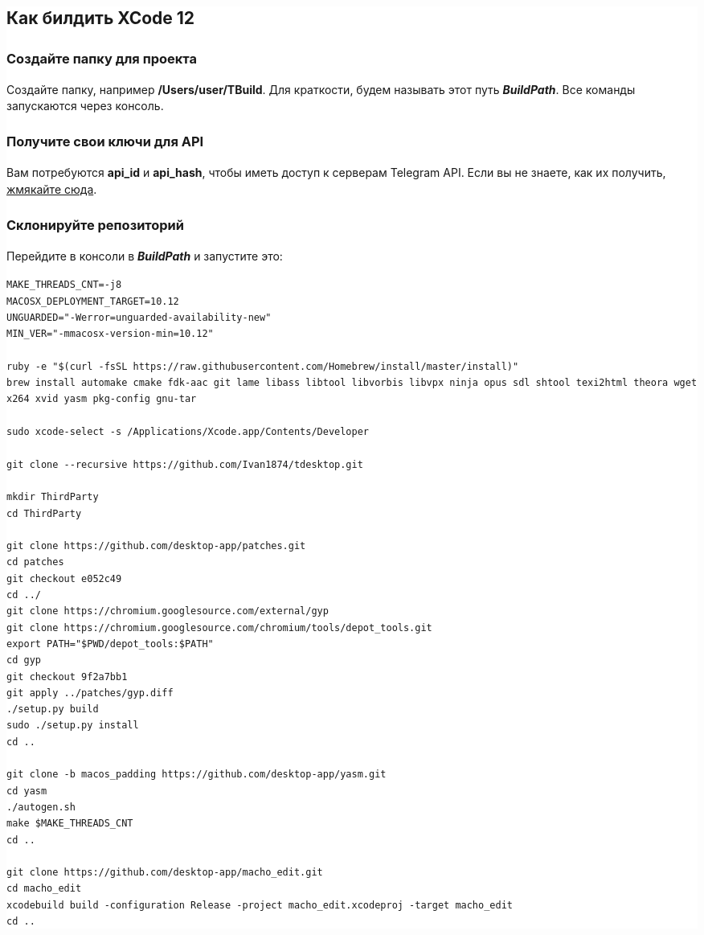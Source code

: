 ## Как билдить XCode 12

### Создайте папку для проекта

Создайте папку, например **/Users/user/TBuild**. Для краткости, будем называть этот путь ***BuildPath***. Все команды запускаются через консоль.

### Получите свои ключи для API

Вам потребуются **api_id** и **api_hash**, чтобы иметь доступ к серверам Telegram API. Если вы не знаете, как их получить, [жмякайте сюда][api_credentials].

### Склонируйте репозиторий

Перейдите в консоли в ***BuildPath*** и запустите это: 

    MAKE_THREADS_CNT=-j8
    MACOSX_DEPLOYMENT_TARGET=10.12
    UNGUARDED="-Werror=unguarded-availability-new"
    MIN_VER="-mmacosx-version-min=10.12"

    ruby -e "$(curl -fsSL https://raw.githubusercontent.com/Homebrew/install/master/install)"
    brew install automake cmake fdk-aac git lame libass libtool libvorbis libvpx ninja opus sdl shtool texi2html theora wget x264 xvid yasm pkg-config gnu-tar

    sudo xcode-select -s /Applications/Xcode.app/Contents/Developer

    git clone --recursive https://github.com/Ivan1874/tdesktop.git

    mkdir ThirdParty
    cd ThirdParty

    git clone https://github.com/desktop-app/patches.git
    cd patches
    git checkout e052c49
    cd ../
    git clone https://chromium.googlesource.com/external/gyp
    git clone https://chromium.googlesource.com/chromium/tools/depot_tools.git
    export PATH="$PWD/depot_tools:$PATH"
    cd gyp
    git checkout 9f2a7bb1
    git apply ../patches/gyp.diff
    ./setup.py build
    sudo ./setup.py install
    cd ..

    git clone -b macos_padding https://github.com/desktop-app/yasm.git
    cd yasm
    ./autogen.sh
    make $MAKE_THREADS_CNT
    cd ..

    git clone https://github.com/desktop-app/macho_edit.git
    cd macho_edit
    xcodebuild build -configuration Release -project macho_edit.xcodeproj -target macho_edit
    cd ..


[api_credentials]: api_credentials.md